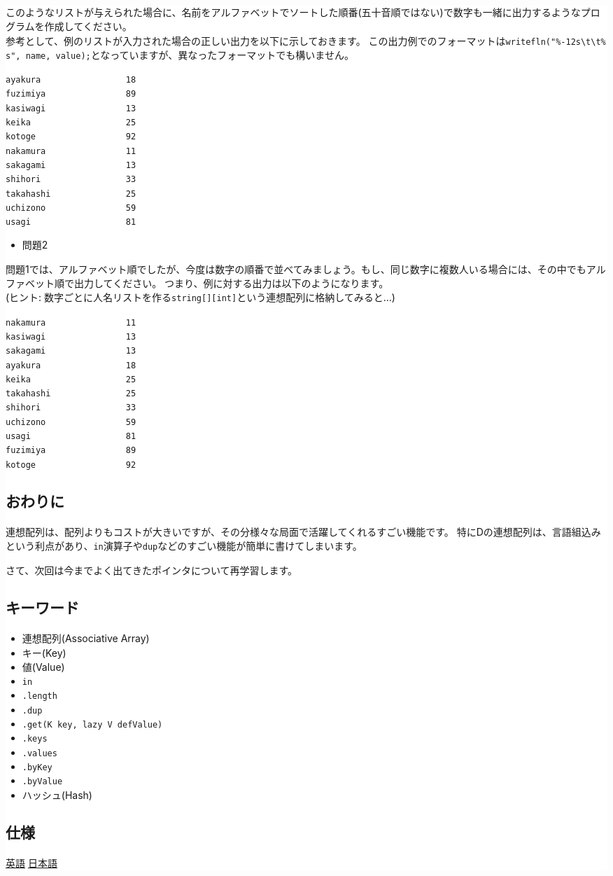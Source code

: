 このようなリストが与えられた場合に、名前をアルファベットでソートした順番(五十音順ではない)で数字も一緒に出力するようなプログラムを作成してください。  
参考として、例のリストが入力された場合の正しい出力を以下に示しておきます。
この出力例でのフォーマットは`writefln("%-12s\t\t%s", name, value);`となっていますが、異なったフォーマットでも構いません。

~~~~
ayakura                 18
fuzimiya                89
kasiwagi                13
keika                   25
kotoge                  92
nakamura                11
sakagami                13
shihori                 33
takahashi               25
uchizono                59
usagi                   81
~~~~


* 問題2  

問題1では、アルファベット順でしたが、今度は数字の順番で並べてみましょう。もし、同じ数字に複数人いる場合には、その中でもアルファベット順で出力してください。
つまり、例に対する出力は以下のようになります。  
(ヒント: 数字ごとに人名リストを作る`string[][int]`という連想配列に格納してみると…)

~~~~
nakamura                11
kasiwagi                13
sakagami                13
ayakura                 18
keika                   25
takahashi               25
shihori                 33
uchizono                59
usagi                   81
fuzimiya                89
kotoge                  92
~~~~


## おわりに

連想配列は、配列よりもコストが大きいですが、その分様々な局面で活躍してくれるすごい機能です。
特にDの連想配列は、言語組込みという利点があり、`in`演算子や`dup`などのすごい機能が簡単に書けてしまいます。

さて、次回は今までよく出てきたポインタについて再学習します。


## キーワード

* 連想配列(Associative Array)
* キー(Key)
* 値(Value)
* `in`
* `.length`
* `.dup`
* `.get(K key, lazy V defValue)`
* `.keys`
* `.values`
* `.byKey`
* `.byValue`
* ハッシュ(Hash)

## 仕様

[英語](http://dlang.org/hash-map.html)
[日本語](http://www.kmonos.net/alang/d/hash-map.html)
